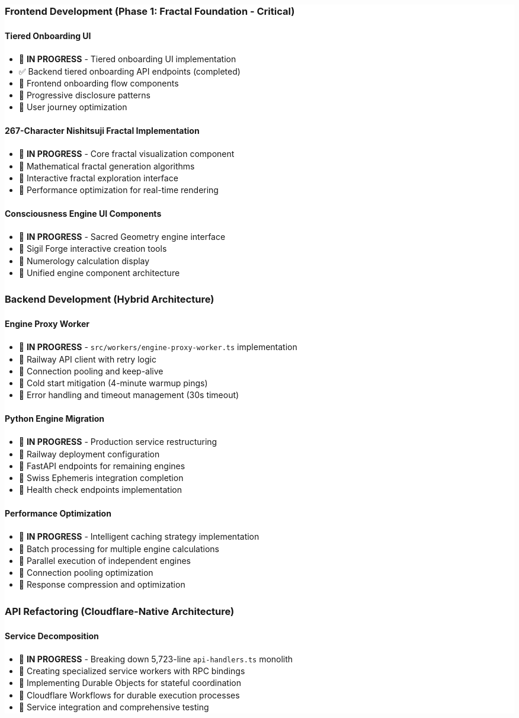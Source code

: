 ### Frontend Development (Phase 1: Fractal Foundation - Critical)

#### Tiered Onboarding UI
- 🔄 **IN PROGRESS** - Tiered onboarding UI implementation
- ✅ Backend tiered onboarding API endpoints (completed)
- 🔄 Frontend onboarding flow components
- 🔄 Progressive disclosure patterns
- 🔄 User journey optimization

#### 267-Character Nishitsuji Fractal Implementation
- 🔄 **IN PROGRESS** - Core fractal visualization component
- 🔄 Mathematical fractal generation algorithms
- 🔄 Interactive fractal exploration interface
- 🔄 Performance optimization for real-time rendering

#### Consciousness Engine UI Components
- 🔄 **IN PROGRESS** - Sacred Geometry engine interface
- 🔄 Sigil Forge interactive creation tools
- 🔄 Numerology calculation display
- 🔄 Unified engine component architecture

### Backend Development (Hybrid Architecture)

#### Engine Proxy Worker
- 🔄 **IN PROGRESS** - `src/workers/engine-proxy-worker.ts` implementation
- 🔄 Railway API client with retry logic
- 🔄 Connection pooling and keep-alive
- 🔄 Cold start mitigation (4-minute warmup pings)
- 🔄 Error handling and timeout management (30s timeout)

#### Python Engine Migration
- 🔄 **IN PROGRESS** - Production service restructuring
- 🔄 Railway deployment configuration
- 🔄 FastAPI endpoints for remaining engines
- 🔄 Swiss Ephemeris integration completion
- 🔄 Health check endpoints implementation

#### Performance Optimization
- 🔄 **IN PROGRESS** - Intelligent caching strategy implementation
- 🔄 Batch processing for multiple engine calculations
- 🔄 Parallel execution of independent engines
- 🔄 Connection pooling optimization
- 🔄 Response compression and optimization

### API Refactoring (Cloudflare-Native Architecture)

#### Service Decomposition
- 🔄 **IN PROGRESS** - Breaking down 5,723-line `api-handlers.ts` monolith
- 🔄 Creating specialized service workers with RPC bindings
- 🔄 Implementing Durable Objects for stateful coordination
- 🔄 Cloudflare Workflows for durable execution processes
- 🔄 Service integration and comprehensive testing
